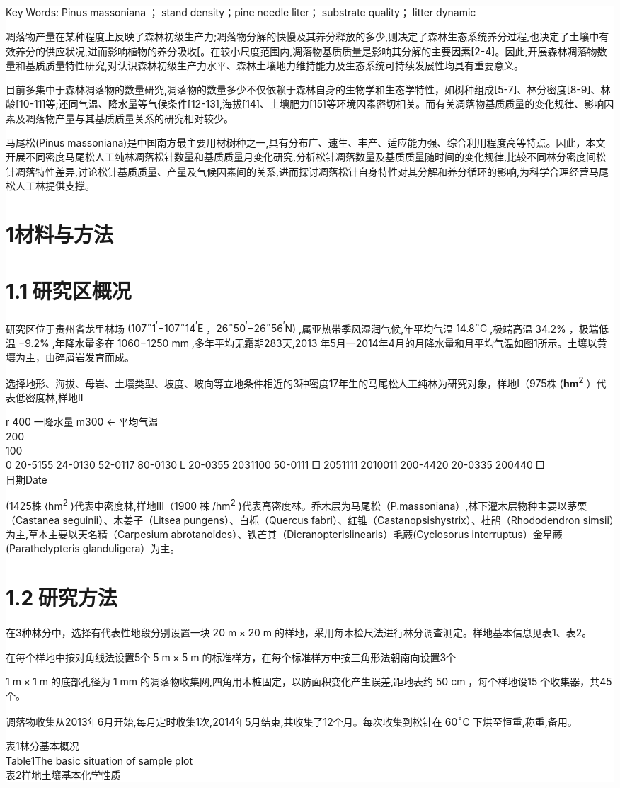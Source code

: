 Key Words: Pinus massoniana ； stand density；pine needle liter； substrate quality； litter dynamic

凋落物产量在某种程度上反映了森林初级生产力;凋落物分解的快慢及其养分释放的多少,则决定了森林生态系统养分过程,也决定了土壤中有效养分的供应状况,进而影响植物的养分吸收[。在较小尺度范围内,凋落物基质质量是影响其分解的主要因素[2-4]。因此,开展森林凋落物数量和基质质量特性研究,对认识森林初级生产力水平、森林土壤地力维持能力及生态系统可持续发展性均具有重要意义。

目前多集中于森林凋落物的数量研究,凋落物的数量多少不仅依赖于森林自身的生物学和生态学特性，如树种组成[5-7]、林分密度[8-9]、林龄[10-11]等;还同气温、降水量等气候条件[12-13],海拔[14]、土壤肥力[15]等环境因素密切相关。而有关凋落物基质质量的变化规律、影响因素及凋落物产量与其基质质量关系的研究相对较少。

马尾松(Pinus massoniana)是中国南方最主要用材树种之一,具有分布广、速生、丰产、适应能力强、综合利用程度高等特点。因此，本文开展不同密度马尾松人工纯林凋落松针数量和基质质量月变化研究,分析松针凋落数量及基质质量随时间的变化规律,比较不同林分密度间松针凋落特性差异,讨论松针基质质量、产量及气候因素间的关系,进而探讨凋落松针自身特性对其分解和养分循环的影响,为科学合理经营马尾松人工林提供支撑。

# 1材料与方法

# 1.1 研究区概况

研究区位于贵州省龙里林场 $( \mathrm { 1 0 7 ^ { \circ } 1 ^ { \prime } - } 1 0 7 ^ { \circ } 1 4 ^ { \prime } \mathrm { E }$ ，$2 6 ^ { \circ } 5 0 ^ { \prime } { \mathrm { - } } 2 6 ^ { \circ } 5 6 ^ { \prime } \mathrm { N } )$ ,属亚热带季风湿润气候,年平均气温 $1 4 . 8 ^ { \circ } \mathrm { C }$ ,极端高温 $3 4 . 2 \%$ ，极端低温 $- 9 . 2 \%$ ,年降水量多在 $1 0 6 0 { \mathrm { - } } 1 2 5 0 \ \mathrm { m m }$ ,多年平均无霜期283天,2013 年5月一2014年4月的月降水量和月平均气温如图1所示。土壤以黄壤为主，由碎屑岩发育而成。

选择地形、海拔、母岩、土壤类型、坡度、坡向等立地条件相近的3种密度17年生的马尾松人工纯林为研究对象，样地I（975株 $\langle \mathbf { h } \mathbf { m } ^ { 2 }$ ）代表低密度林,样地Ⅱ

r 400 一降水量 m300 ← 平均气温  
200  
100  
0 20-5155 24-0130 52-0117 80-0130 L 20-0355 2031100 50-0111 □ 2051111 2010011 200-4420 20-0335 200440 □  
日期Date

(1425株 $\langle \mathrm { h m } ^ { 2 }$ )代表中密度林,样地Ⅲ（1900 株 $/ \mathrm { h m } ^ { 2 }$ )代表高密度林。乔木层为马尾松（P.massoniana）,林下灌木层物种主要以茅栗（Castanea seguinii）、木姜子（Litsea pungens）、白栎（Quercus fabri）、红锥（Castanopsishystrix）、杜鹃（Rhododendron simsii）为主,草本主要以天名精（Carpesium abrotanoides）、铁芒其（Dicranopterislinearis）毛蕨(Cyclosorus interruptus）金星蕨(Parathelypteris glanduligera）为主。

# 1.2 研究方法

在3种林分中，选择有代表性地段分别设置一块 $2 0 ~ \mathrm { m } { \times } 2 0 ~ \mathrm { m }$ 的样地，采用每木检尺法进行林分调查测定。样地基本信息见表1、表2。

在每个样地中按对角线法设置5个 $5 ~ \mathrm { m } { \times } 5 ~ \mathrm { m }$ 的标准样方，在每个标准样方中按三角形法朝南向设置3个

$1 \ \mathrm { m } { \times } 1 \ \mathrm { m }$ 的底部孔径为 $1 ~ \mathrm { m m }$ 的凋落物收集网,四角用木桩固定，以防面积变化产生误差,距地表约 $5 0 ~ \mathrm { c m }$ ，每个样地设15 个收集器，共45个。

调落物收集从2013年6月开始,每月定时收集1次,2014年5月结束,共收集了12个月。每次收集到松针在 $6 0 ^ { \circ } \mathrm { C }$ 下烘至恒重,称重,备用。

表1林分基本概况  
Table1The basic situation of sample plot   
表2样地土壤基本化学性质  
